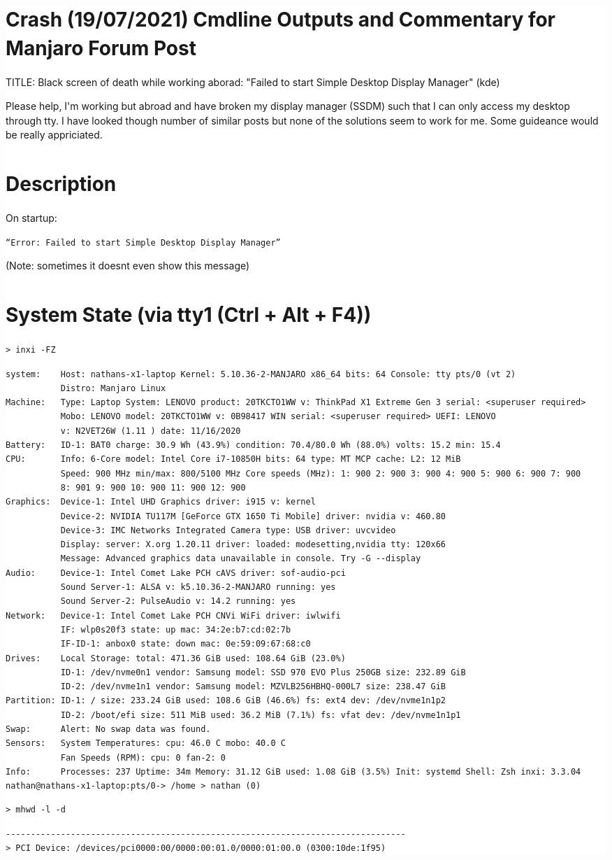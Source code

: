 # Crash (19/07/2021) Cmdline Outputs and Commentary for Manjaro Forum Post

TITLE: Black screen of death while working aborad: "Failed to start Simple Desktop Display Manager" (kde)

Please help, I'm working but abroad and have broken my display manager (SSDM) such that I can only access my desktop through tty. I have looked though number of similar posts but none of the solutions seem to work for me. Some guideance would be really appriciated.

# Description
On startup: 

```“Error: Failed to start Simple Desktop Display Manager”``` 

(Note: sometimes it doesnt even show this message)

# System State (via tty1 (Ctrl + Alt + F4))

`> inxi -FZ`

```
system:    Host: nathans-x1-laptop Kernel: 5.10.36-2-MANJARO x86_64 bits: 64 Console: tty pts/0 (vt 2)
           Distro: Manjaro Linux
Machine:   Type: Laptop System: LENOVO product: 20TKCTO1WW v: ThinkPad X1 Extreme Gen 3 serial: <superuser required>
           Mobo: LENOVO model: 20TKCTO1WW v: 0B98417 WIN serial: <superuser required> UEFI: LENOVO
           v: N2VET26W (1.11 ) date: 11/16/2020
Battery:   ID-1: BAT0 charge: 30.9 Wh (43.9%) condition: 70.4/80.0 Wh (88.0%) volts: 15.2 min: 15.4
CPU:       Info: 6-Core model: Intel Core i7-10850H bits: 64 type: MT MCP cache: L2: 12 MiB
           Speed: 900 MHz min/max: 800/5100 MHz Core speeds (MHz): 1: 900 2: 900 3: 900 4: 900 5: 900 6: 900 7: 900
           8: 901 9: 900 10: 900 11: 900 12: 900
Graphics:  Device-1: Intel UHD Graphics driver: i915 v: kernel
           Device-2: NVIDIA TU117M [GeForce GTX 1650 Ti Mobile] driver: nvidia v: 460.80
           Device-3: IMC Networks Integrated Camera type: USB driver: uvcvideo
           Display: server: X.org 1.20.11 driver: loaded: modesetting,nvidia tty: 120x66
           Message: Advanced graphics data unavailable in console. Try -G --display
Audio:     Device-1: Intel Comet Lake PCH cAVS driver: sof-audio-pci
           Sound Server-1: ALSA v: k5.10.36-2-MANJARO running: yes
           Sound Server-2: PulseAudio v: 14.2 running: yes
Network:   Device-1: Intel Comet Lake PCH CNVi WiFi driver: iwlwifi
           IF: wlp0s20f3 state: up mac: 34:2e:b7:cd:02:7b
           IF-ID-1: anbox0 state: down mac: 0e:59:09:67:68:c0
Drives:    Local Storage: total: 471.36 GiB used: 108.64 GiB (23.0%)
           ID-1: /dev/nvme0n1 vendor: Samsung model: SSD 970 EVO Plus 250GB size: 232.89 GiB
           ID-2: /dev/nvme1n1 vendor: Samsung model: MZVLB256HBHQ-000L7 size: 238.47 GiB
Partition: ID-1: / size: 233.24 GiB used: 108.6 GiB (46.6%) fs: ext4 dev: /dev/nvme1n1p2
           ID-2: /boot/efi size: 511 MiB used: 36.2 MiB (7.1%) fs: vfat dev: /dev/nvme1n1p1
Swap:      Alert: No swap data was found.
Sensors:   System Temperatures: cpu: 46.0 C mobo: 40.0 C
           Fan Speeds (RPM): cpu: 0 fan-2: 0
Info:      Processes: 237 Uptime: 34m Memory: 31.12 GiB used: 1.08 GiB (3.5%) Init: systemd Shell: Zsh inxi: 3.3.04
nathan@nathans-x1-laptop:pts/0-> /home > nathan (0)
```

`> mhwd -l -d`

```
--------------------------------------------------------------------------------
> PCI Device: /devices/pci0000:00/0000:00:01.0/0000:01:00.0 (0300:10de:1f95)